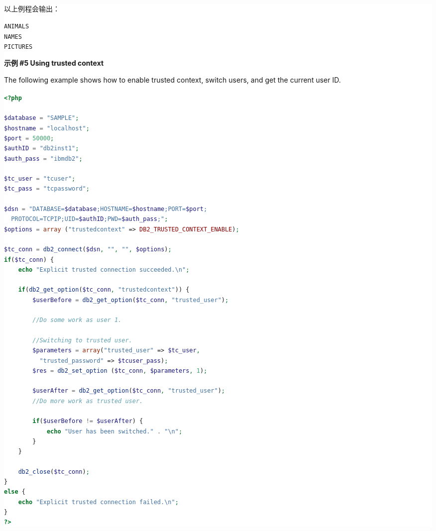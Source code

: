 以上例程会输出：

    ANIMALS
    NAMES
    PICTURES

**示例 \#5 Using trusted context**

The following example shows how to enable trusted context, switch users,
and get the current user ID.

``` php
<?php

$database = "SAMPLE";
$hostname = "localhost";
$port = 50000;
$authID = "db2inst1";
$auth_pass = "ibmdb2";

$tc_user = "tcuser";
$tc_pass = "tcpassword";

$dsn = "DATABASE=$database;HOSTNAME=$hostname;PORT=$port;
  PROTOCOL=TCPIP;UID=$authID;PWD=$auth_pass;";
$options = array ("trustedcontext" => DB2_TRUSTED_CONTEXT_ENABLE);

$tc_conn = db2_connect($dsn, "", "", $options);
if($tc_conn) {
    echo "Explicit trusted connection succeeded.\n";

    if(db2_get_option($tc_conn, "trustedcontext")) {
        $userBefore = db2_get_option($tc_conn, "trusted_user");
        
        //Do some work as user 1.

        //Switching to trusted user.
        $parameters = array("trusted_user" => $tc_user, 
          "trusted_password" => $tcuser_pass);
        $res = db2_set_option ($tc_conn, $parameters, 1);

        $userAfter = db2_get_option($tc_conn, "trusted_user");
        //Do more work as trusted user.

        if($userBefore != $userAfter) {
            echo "User has been switched." . "\n";    
        }
    }

    db2_close($tc_conn);
}
else {
    echo "Explicit trusted connection failed.\n";
}
?>
```
